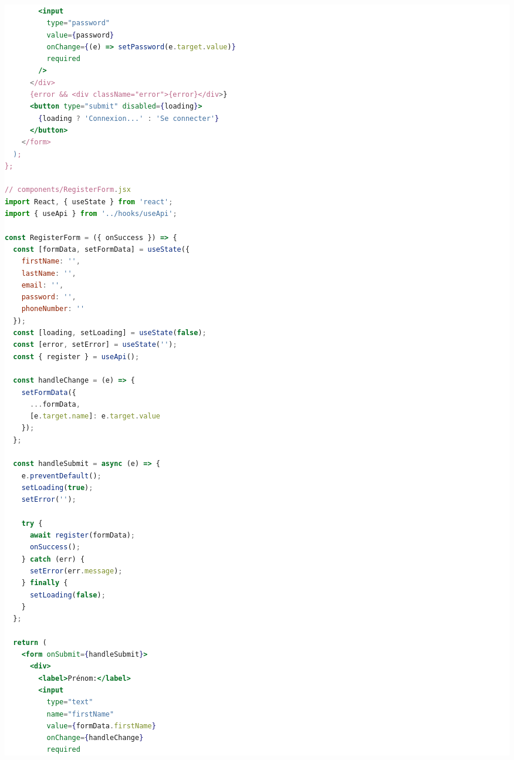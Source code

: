 ```jsx
        <input 
          type="password" 
          value={password} 
          onChange={(e) => setPassword(e.target.value)}
          required 
        />
      </div>
      {error && <div className="error">{error}</div>}
      <button type="submit" disabled={loading}>
        {loading ? 'Connexion...' : 'Se connecter'}
      </button>
    </form>
  );
};

// components/RegisterForm.jsx
import React, { useState } from 'react';
import { useApi } from '../hooks/useApi';

const RegisterForm = ({ onSuccess }) => {
  const [formData, setFormData] = useState({
    firstName: '',
    lastName: '',
    email: '',
    password: '',
    phoneNumber: ''
  });
  const [loading, setLoading] = useState(false);
  const [error, setError] = useState('');
  const { register } = useApi();

  const handleChange = (e) => {
    setFormData({
      ...formData,
      [e.target.name]: e.target.value
    });
  };

  const handleSubmit = async (e) => {
    e.preventDefault();
    setLoading(true);
    setError('');

    try {
      await register(formData);
      onSuccess();
    } catch (err) {
      setError(err.message);
    } finally {
      setLoading(false);
    }
  };

  return (
    <form onSubmit={handleSubmit}>
      <div>
        <label>Prénom:</label>
        <input 
          type="text" 
          name="firstName"
          value={formData.firstName} 
          onChange={handleChange}
          required 
```